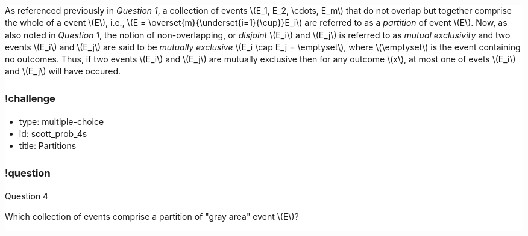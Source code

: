As referenced previously in _Question 1_, 
a collection of events \\(E_1, E_2, \cdots, E_m\\) that do not overlap but together comprise the whole of a 
event \\(E\\), i.e., \\(E = \overset{m}{\underset{i=1}{\cup}}E_i\\)  are referred to as a _partition_ of event \\(E\\).
Now, as also noted in _Question 1_, the notion of non-overlapping, or _disjoint_ \\(E_i\\) and \\(E_j\\) is referred to as 
_mutual exclusivity_ and two events \\(E_i\\) and \\(E_j\\) are said to be _mutually exclusive_ \\(E_i \cap E_j = \emptyset\\),
where \\(\emptyset\\) is the event containing no outcomes. Thus, if two events \\(E_i\\) and \\(E_j\\) are mutually exclusive
then for any outcome \\(x\\), at most one of evets \\(E_i\\) and \\(E_j\\) will have occured. 



### !challenge

* type: multiple-choice
* id: scott_prob_4s
* title: Partitions

### !question
Question 4

Which collection of events comprise a partition of "gray area" event \\(E\\)?

<table style="width:100%;">
  <tr>